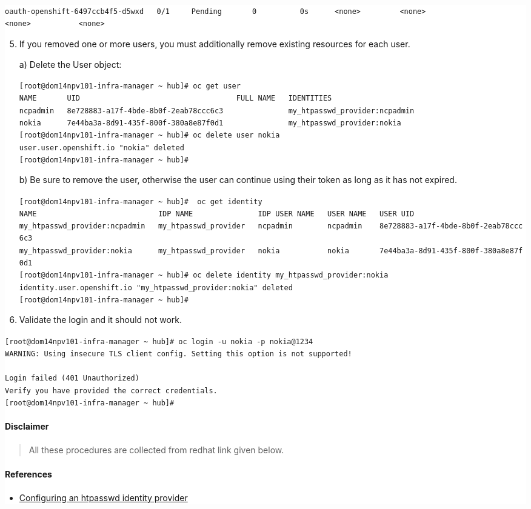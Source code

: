 ```
oauth-openshift-6497ccb4f5-d5wxd   0/1     Pending       0          0s      <none>         <none>                                                     <none>           <none>

```

5) If you removed one or more users, you must additionally remove existing resources for each user.

    a) Delete the User object:

    ```
    [root@dom14npv101-infra-manager ~ hub]# oc get user 
    NAME       UID                                    FULL NAME   IDENTITIES
    ncpadmin   8e728883-a17f-4bde-8b0f-2eab78ccc6c3               my_htpasswd_provider:ncpadmin
    nokia      7e44ba3a-8d91-435f-800f-380a8e87f0d1               my_htpasswd_provider:nokia
    [root@dom14npv101-infra-manager ~ hub]# oc delete user nokia 
    user.user.openshift.io "nokia" deleted
    [root@dom14npv101-infra-manager ~ hub]# 

    ```
    b) Be sure to remove the user, otherwise the user can continue using their token as long as it has not expired.

    ```
    [root@dom14npv101-infra-manager ~ hub]#  oc get identity 
    NAME                            IDP NAME               IDP USER NAME   USER NAME   USER UID
    my_htpasswd_provider:ncpadmin   my_htpasswd_provider   ncpadmin        ncpadmin    8e728883-a17f-4bde-8b0f-2eab78ccc6c3
    my_htpasswd_provider:nokia      my_htpasswd_provider   nokia           nokia       7e44ba3a-8d91-435f-800f-380a8e87f0d1
    [root@dom14npv101-infra-manager ~ hub]# oc delete identity my_htpasswd_provider:nokia  
    identity.user.openshift.io "my_htpasswd_provider:nokia" deleted
    [root@dom14npv101-infra-manager ~ hub]# 
    ```

5) Validate the login and it should not work. 

```
[root@dom14npv101-infra-manager ~ hub]# oc login -u nokia -p nokia@1234
WARNING: Using insecure TLS client config. Setting this option is not supported!

Login failed (401 Unauthorized)
Verify you have provided the correct credentials.
[root@dom14npv101-infra-manager ~ hub]# 

```

#### Disclaimer 

> All these procedures are collected from redhat link given below. 

#### References

* [Configuring an htpasswd identity provider ](https://docs.redhat.com/en/documentation/openshift_container_platform/4.10/html/authentication_and_authorization/configuring-identity-providers#identity-provider-htpasswd-update-users_configuring-htpasswd-identity-provider)
